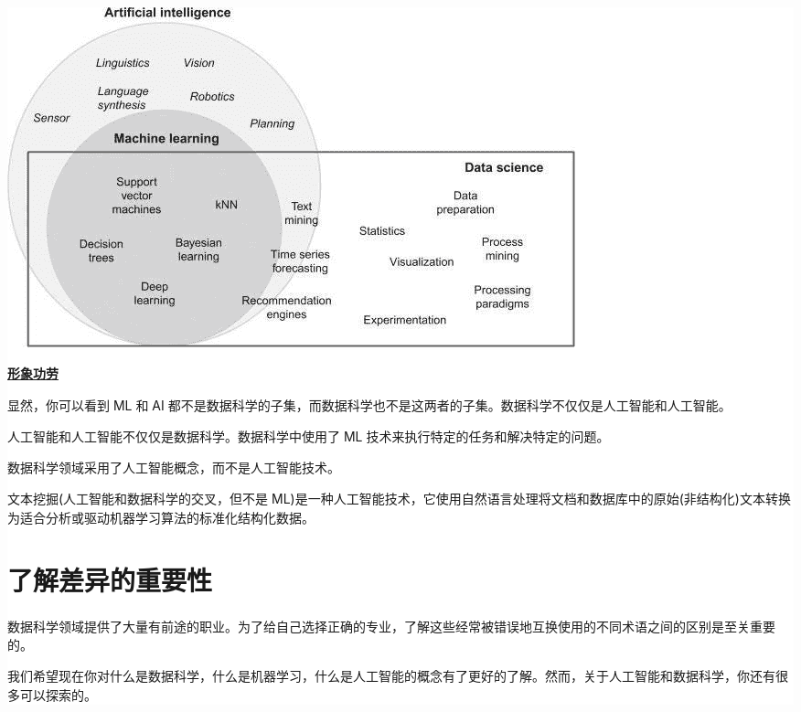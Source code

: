 ![](img/7722d213c45c69a4a720fcf4280ecdb3.png)

[**形象功劳**](https://www.sciencedirect.com/topics/physics-and-astronomy/artificial-intelligence)

显然，你可以看到 ML 和 AI 都不是数据科学的子集，而数据科学也不是这两者的子集。数据科学不仅仅是人工智能和人工智能。

人工智能和人工智能不仅仅是数据科学。数据科学中使用了 ML 技术来执行特定的任务和解决特定的问题。

数据科学领域采用了人工智能概念，而不是人工智能技术。

文本挖掘(人工智能和数据科学的交叉，但不是 ML)是一种人工智能技术，它使用自然语言处理将文档和数据库中的原始(非结构化)文本转换为适合分析或驱动机器学习算法的标准化结构化数据。

# 了解差异的重要性

数据科学领域提供了大量有前途的职业。为了给自己选择正确的专业，了解这些经常被错误地互换使用的不同术语之间的区别是至关重要的。

我们希望现在你对什么是数据科学，什么是机器学习，什么是人工智能的概念有了更好的了解。然而，关于人工智能和数据科学，你还有很多可以探索的。